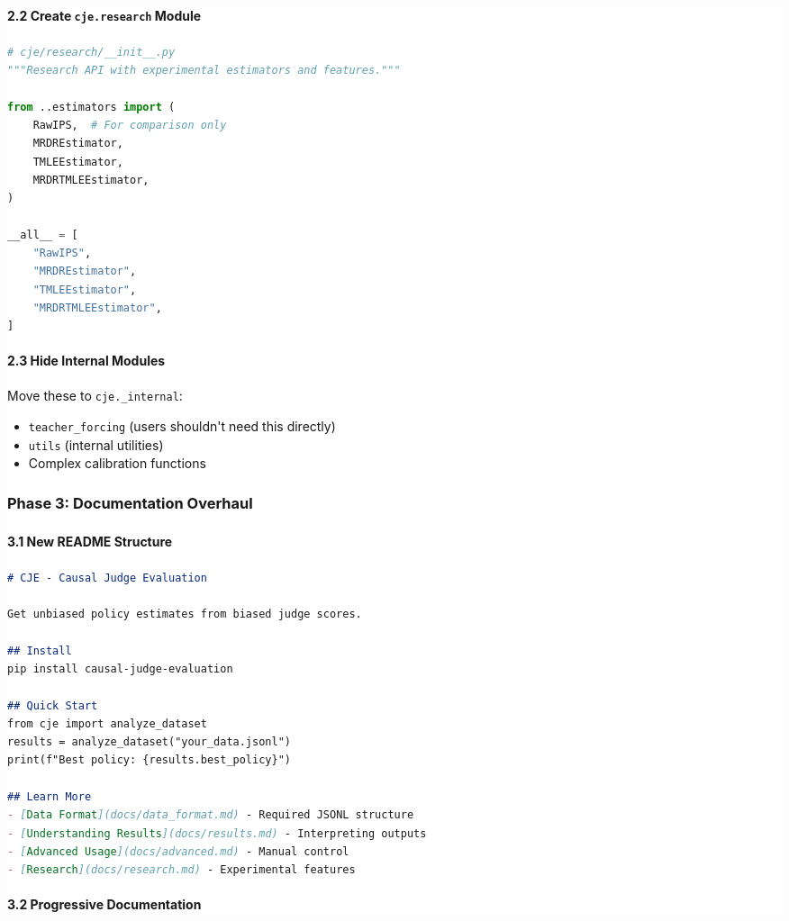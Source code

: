 #### 2.2 Create `cje.research` Module

```python
# cje/research/__init__.py
"""Research API with experimental estimators and features."""

from ..estimators import (
    RawIPS,  # For comparison only
    MRDREstimator,
    TMLEEstimator,
    MRDRTMLEEstimator,
)

__all__ = [
    "RawIPS",
    "MRDREstimator",
    "TMLEEstimator", 
    "MRDRTMLEEstimator",
]
```

#### 2.3 Hide Internal Modules

Move these to `cje._internal`:
- `teacher_forcing` (users shouldn't need this directly)
- `utils` (internal utilities)
- Complex calibration functions

### Phase 3: Documentation Overhaul

#### 3.1 New README Structure

```markdown
# CJE - Causal Judge Evaluation

Get unbiased policy estimates from biased judge scores.

## Install
pip install causal-judge-evaluation

## Quick Start
from cje import analyze_dataset
results = analyze_dataset("your_data.jsonl")
print(f"Best policy: {results.best_policy}")

## Learn More
- [Data Format](docs/data_format.md) - Required JSONL structure
- [Understanding Results](docs/results.md) - Interpreting outputs
- [Advanced Usage](docs/advanced.md) - Manual control
- [Research](docs/research.md) - Experimental features
```

#### 3.2 Progressive Documentation
